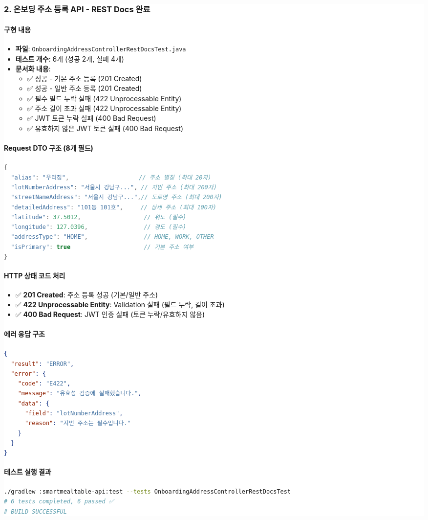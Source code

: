 
### 2. 온보딩 주소 등록 API - REST Docs 완료

#### 구현 내용
- **파일**: `OnboardingAddressControllerRestDocsTest.java`
- **테스트 개수**: 6개 (성공 2개, 실패 4개)
- **문서화 내용**:
  - ✅ 성공 - 기본 주소 등록 (201 Created)
  - ✅ 성공 - 일반 주소 등록 (201 Created)
  - ✅ 필수 필드 누락 실패 (422 Unprocessable Entity)
  - ✅ 주소 길이 초과 실패 (422 Unprocessable Entity)
  - ✅ JWT 토큰 누락 실패 (400 Bad Request)
  - ✅ 유효하지 않은 JWT 토큰 실패 (400 Bad Request)

#### Request DTO 구조 (8개 필드)
```java
{
  "alias": "우리집",                    // 주소 별칭 (최대 20자)
  "lotNumberAddress": "서울시 강남구...", // 지번 주소 (최대 200자)
  "streetNameAddress": "서울시 강남구...",// 도로명 주소 (최대 200자)
  "detailedAddress": "101동 101호",     // 상세 주소 (최대 100자)
  "latitude": 37.5012,                  // 위도 (필수)
  "longitude": 127.0396,                // 경도 (필수)
  "addressType": "HOME",                // HOME, WORK, OTHER
  "isPrimary": true                     // 기본 주소 여부
}
```

#### HTTP 상태 코드 처리
- ✅ **201 Created**: 주소 등록 성공 (기본/일반 주소)
- ✅ **422 Unprocessable Entity**: Validation 실패 (필드 누락, 길이 초과)
- ✅ **400 Bad Request**: JWT 인증 실패 (토큰 누락/유효하지 않음)

#### 에러 응답 구조
```json
{
  "result": "ERROR",
  "error": {
    "code": "E422",
    "message": "유효성 검증에 실패했습니다.",
    "data": {
      "field": "lotNumberAddress",
      "reason": "지번 주소는 필수입니다."
    }
  }
}
```

#### 테스트 실행 결과
```bash
./gradlew :smartmealtable-api:test --tests OnboardingAddressControllerRestDocsTest
# 6 tests completed, 6 passed ✅
# BUILD SUCCESSFUL
```
